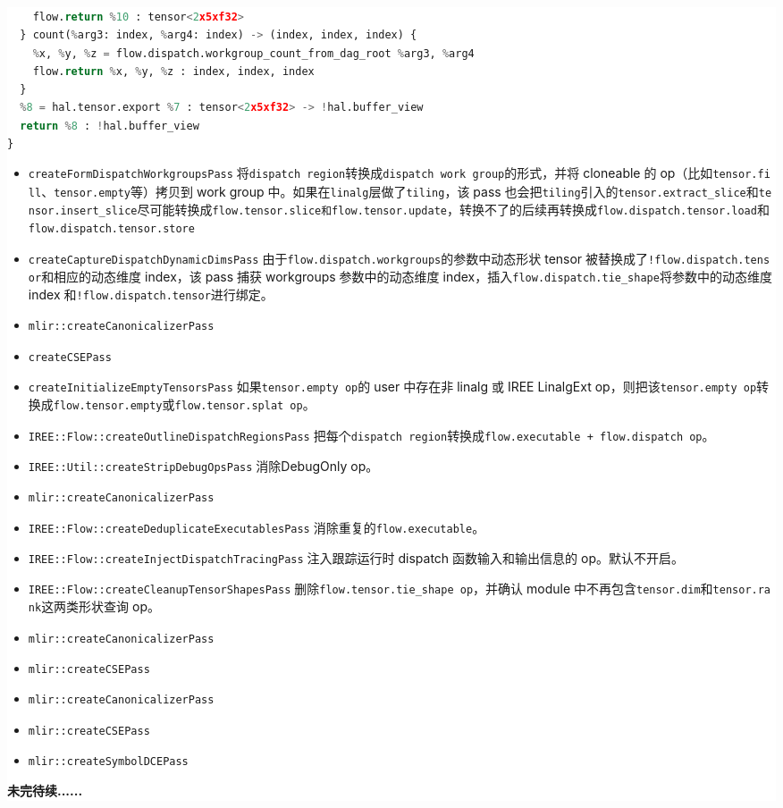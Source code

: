   ```python
      flow.return %10 : tensor<2x5xf32>
    } count(%arg3: index, %arg4: index) -> (index, index, index) {
      %x, %y, %z = flow.dispatch.workgroup_count_from_dag_root %arg3, %arg4
      flow.return %x, %y, %z : index, index, index
    }
    %8 = hal.tensor.export %7 : tensor<2x5xf32> -> !hal.buffer_view
    return %8 : !hal.buffer_view
  }
  ```

* `createFormDispatchWorkgroupsPass`
  将`dispatch region`转换成`dispatch work group`的形式，并将 cloneable 的 op（比如`tensor.fill`、`tensor.empty`等）拷贝到 work group 中。如果在`linalg`层做了`tiling`，该 pass 也会把`tiling`引入的`tensor.extract_slice`和`tensor.insert_slice`尽可能转换成`flow.tensor.slice和flow.tensor.update`，转换不了的后续再转换成`flow.dispatch.tensor.load`和`flow.dispatch.tensor.store`

* `createCaptureDispatchDynamicDimsPass`
  由于`flow.dispatch.workgroups`的参数中动态形状 tensor 被替换成了`!flow.dispatch.tensor`和相应的动态维度 index，该 pass 捕获 workgroups 参数中的动态维度 index，插入`flow.dispatch.tie_shape`将参数中的动态维度 index 和`!flow.dispatch.tensor`进行绑定。

* `mlir::createCanonicalizerPass`

* `createCSEPass`

* `createInitializeEmptyTensorsPass`
  如果`tensor.empty op`的 user 中存在非 linalg 或 IREE LinalgExt op，则把该`tensor.empty op`转换成`flow.tensor.empty`或`flow.tensor.splat op`。

* `IREE::Flow::createOutlineDispatchRegionsPass`
  把每个`dispatch region`转换成`flow.executable + flow.dispatch op`。

* `IREE::Util::createStripDebugOpsPass`
  消除DebugOnly op。

* `mlir::createCanonicalizerPass`

* `IREE::Flow::createDeduplicateExecutablesPass`
  消除重复的`flow.executable`。

* `IREE::Flow::createInjectDispatchTracingPass`
  注入跟踪运行时 dispatch 函数输入和输出信息的 op。默认不开启。

* `IREE::Flow::createCleanupTensorShapesPass`
  删除`flow.tensor.tie_shape op`，并确认 module 中不再包含`tensor.dim`和`tensor.rank`这两类形状查询 op。

* `mlir::createCanonicalizerPass`

* `mlir::createCSEPass`

* `mlir::createCanonicalizerPass`

* `mlir::createCSEPass`

* `mlir::createSymbolDCEPass`


**未完待续......**

